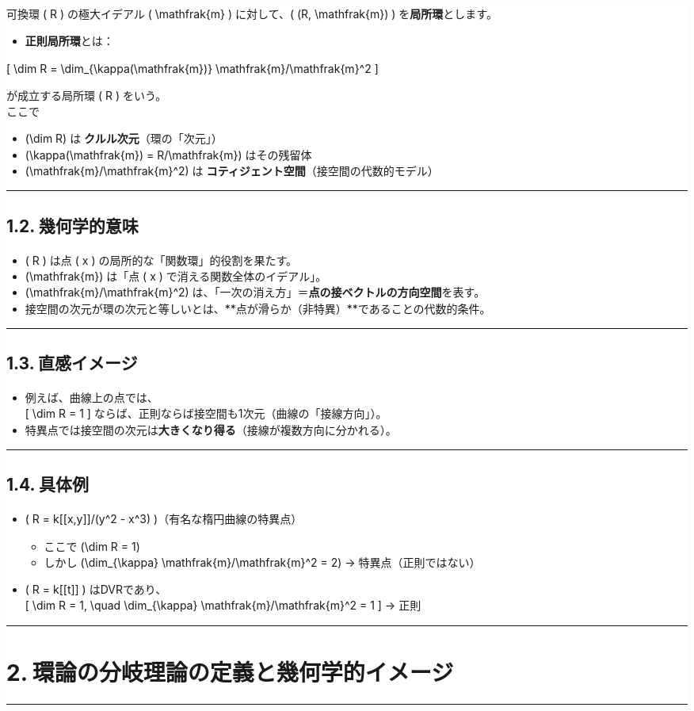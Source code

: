 可換環 \( R \) の極大イデアル \( \mathfrak{m} \) に対して、\( (R, \mathfrak{m}) \) を**局所環**とします。

- **正則局所環**とは：

\[
\dim R = \dim_{\kappa(\mathfrak{m})} \mathfrak{m}/\mathfrak{m}^2
\]

が成立する局所環 \( R \) をいう。  
ここで

- \(\dim R\) は **クルル次元**（環の「次元」）
- \(\kappa(\mathfrak{m}) = R/\mathfrak{m}\) はその残留体
- \(\mathfrak{m}/\mathfrak{m}^2\) は **コティジェント空間**（接空間の代数的モデル）

---

## 1.2. 幾何学的意味

- \( R \) は点 \( x \) の局所的な「関数環」的役割を果たす。
- \(\mathfrak{m}\) は「点 \( x \) で消える関数全体のイデアル」。
- \(\mathfrak{m}/\mathfrak{m}^2\) は、「一次の消え方」＝**点の接ベクトルの方向空間**を表す。
- 接空間の次元が環の次元と等しいとは、**点が滑らか（非特異）**であることの代数的条件。

---

## 1.3. 直感イメージ

- 例えば、曲線上の点では、  
  \[
  \dim R = 1
  \]
  ならば、正則ならば接空間も1次元（曲線の「接線方向」）。
- 特異点では接空間の次元は**大きくなり得る**（接線が複数方向に分かれる）。

---

## 1.4. 具体例

- \( R = k[[x,y]]/(y^2 - x^3) \)（有名な楕円曲線の特異点）  
  - ここで \(\dim R = 1\)  
  - しかし \(\dim_{\kappa} \mathfrak{m}/\mathfrak{m}^2 = 2\) → 特異点（正則ではない）

- \( R = k[[t]] \) はDVRであり、  
  \[
  \dim R = 1, \quad \dim_{\kappa} \mathfrak{m}/\mathfrak{m}^2 = 1
  \]
  → 正則

---

# 2. 環論の分岐理論の定義と幾何学的イメージ

---